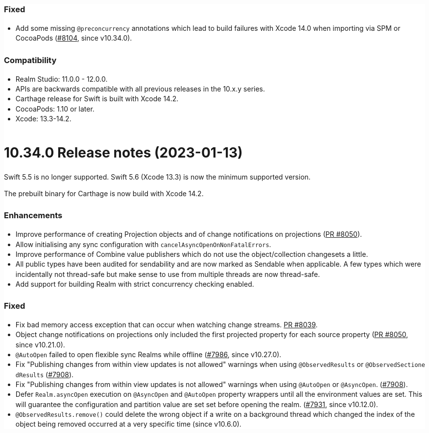 ### Fixed

* Add some missing `@preconcurrency` annotations which lead to build failures
  with Xcode 14.0 when importing via SPM or CocoaPods
  ([#8104](https://github.com/realm/realm-swift/issues/8104), since v10.34.0).

### Compatibility

* Realm Studio: 11.0.0 - 12.0.0.
* APIs are backwards compatible with all previous releases in the 10.x.y series.
* Carthage release for Swift is built with Xcode 14.2.
* CocoaPods: 1.10 or later.
* Xcode: 13.3-14.2.

10.34.0 Release notes (2023-01-13)
=============================================================

Swift 5.5 is no longer supported. Swift 5.6 (Xcode 13.3) is now the minimum
supported version.

The prebuilt binary for Carthage is now build with Xcode 14.2.

### Enhancements

* Improve performance of creating Projection objects and of change
  notifications on projections ([PR #8050](https://github.com/realm/realm-swift/pull/8050)).
* Allow initialising any sync configuration with `cancelAsyncOpenOnNonFatalErrors`.
* Improve performance of Combine value publishers which do not use the
  object/collection changesets a little.
* All public types have been audited for sendability and are now marked as
  Sendable when applicable. A few types which were incidentally not thread-safe
  but make sense to use from multiple threads are now thread-safe.
* Add support for building Realm with strict concurrency checking enabled.

### Fixed

* Fix bad memory access exception that can occur when watching change streams.
  [PR #8039](https://github.com/realm/realm-swift/pull/8039).
* Object change notifications on projections only included the first projected
  property for each source property ([PR #8050](https://github.com/realm/realm-swift/pull/8050), since v10.21.0).
* `@AutoOpen` failed to open flexible sync Realms while offline
  ([#7986](https://github.com/realm/realm-swift/issues/7986), since v10.27.0).
* Fix "Publishing changes from within view updates is not allowed" warnings
  when using `@ObservedResults` or `@ObservedSectionedResults`
  ([#7908](https://github.com/realm/realm-swift/issues/7908)).
* Fix "Publishing changes from within view updates is not allowed" warnings
  when using `@AutoOpen` or `@AsyncOpen`.
  ([#7908](https://github.com/realm/realm-swift/issues/7908)).
* Defer `Realm.asyncOpen` execution on `@AsyncOpen` and `@AutoOpen` property
  wrappers until all the environment values are set. This will guarantee the
  configuration and partition value are set set before opening the realm.
  ([#7931](https://github.com/realm/realm-swift/issues/7931), since v10.12.0).
* `@ObservedResults.remove()` could delete the wrong object if a write on a
  background thread which changed the index of the object being removed
  occurred at a very specific time (since v10.6.0).

